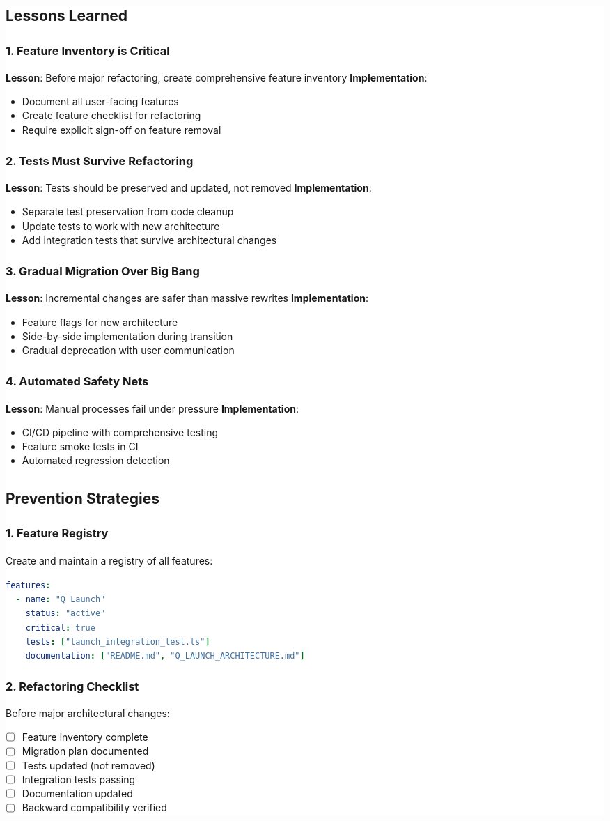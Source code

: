 ## Lessons Learned

### 1. Feature Inventory is Critical
**Lesson**: Before major refactoring, create comprehensive feature inventory
**Implementation**: 
- Document all user-facing features
- Create feature checklist for refactoring
- Require explicit sign-off on feature removal

### 2. Tests Must Survive Refactoring
**Lesson**: Tests should be preserved and updated, not removed
**Implementation**:
- Separate test preservation from code cleanup
- Update tests to work with new architecture
- Add integration tests that survive architectural changes

### 3. Gradual Migration Over Big Bang
**Lesson**: Incremental changes are safer than massive rewrites
**Implementation**:
- Feature flags for new architecture
- Side-by-side implementation during transition
- Gradual deprecation with user communication

### 4. Automated Safety Nets
**Lesson**: Manual processes fail under pressure
**Implementation**:
- CI/CD pipeline with comprehensive testing
- Feature smoke tests in CI
- Automated regression detection

## Prevention Strategies

### 1. Feature Registry
Create and maintain a registry of all features:
```yaml
features:
  - name: "Q Launch"
    status: "active"
    critical: true
    tests: ["launch_integration_test.ts"]
    documentation: ["README.md", "Q_LAUNCH_ARCHITECTURE.md"]
```

### 2. Refactoring Checklist
Before major architectural changes:
- [ ] Feature inventory complete
- [ ] Migration plan documented
- [ ] Tests updated (not removed)
- [ ] Integration tests passing
- [ ] Documentation updated
- [ ] Backward compatibility verified
